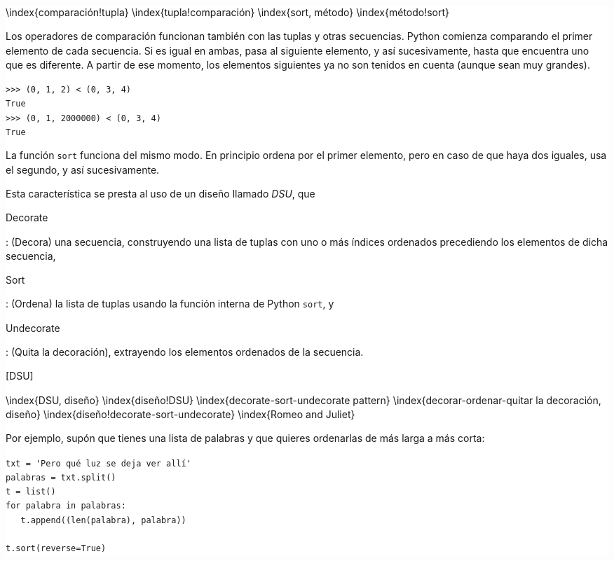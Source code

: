 \index{comparación!tupla}
\index{tupla!comparación}
\index{sort, método}
\index{método!sort}

Los operadores de comparación funcionan también con las tuplas y otras
secuencias. Python comienza comparando el primer elemento de cada
secuencia. Si es igual en ambas, pasa al siguiente elemento, y así
sucesivamente, hasta que encuentra uno que es diferente. A partir de ese
momento, los elementos siguientes ya no son tenidos en cuenta (aunque
sean muy grandes).

    >>> (0, 1, 2) < (0, 3, 4)
    True
    >>> (0, 1, 2000000) < (0, 3, 4)
    True

La función `sort` funciona del mismo modo. En principio
ordena por el primer elemento, pero en caso de que haya dos iguales, usa
el segundo, y así sucesivamente.

Esta característica se presta al uso de un diseño llamado
*DSU*, que

Decorate

:   (Decora) una secuencia, construyendo una lista de tuplas con uno o
    más índices ordenados precediendo los elementos de dicha secuencia,

Sort

:   (Ordena) la lista de tuplas usando la función interna de Python
    `sort`, y

Undecorate

:   (Quita la decoración), extrayendo los elementos ordenados de
    la secuencia.

\[DSU\]

\index{DSU, diseño}
\index{diseño!DSU}
\index{decorate-sort-undecorate pattern}
\index{decorar-ordenar-quitar la decoración, diseño}
\index{diseño!decorate-sort-undecorate}
\index{Romeo and Juliet}

Por ejemplo, supón que tienes una lista de palabras y que quieres
ordenarlas de más larga a más corta:

    txt = 'Pero qué luz se deja ver allí'
    palabras = txt.split()
    t = list()
    for palabra in palabras:
       t.append((len(palabra), palabra))

    t.sort(reverse=True)


[^1]: Anécdota: La palabra "tupla" (`/tt tuple` en inglés),
[^2]: Python no convierte la sintaxis de forma literal. Por ejemplo, si
[^3]: Este comportamiento es ligeramente diferente en Python 3.0.
